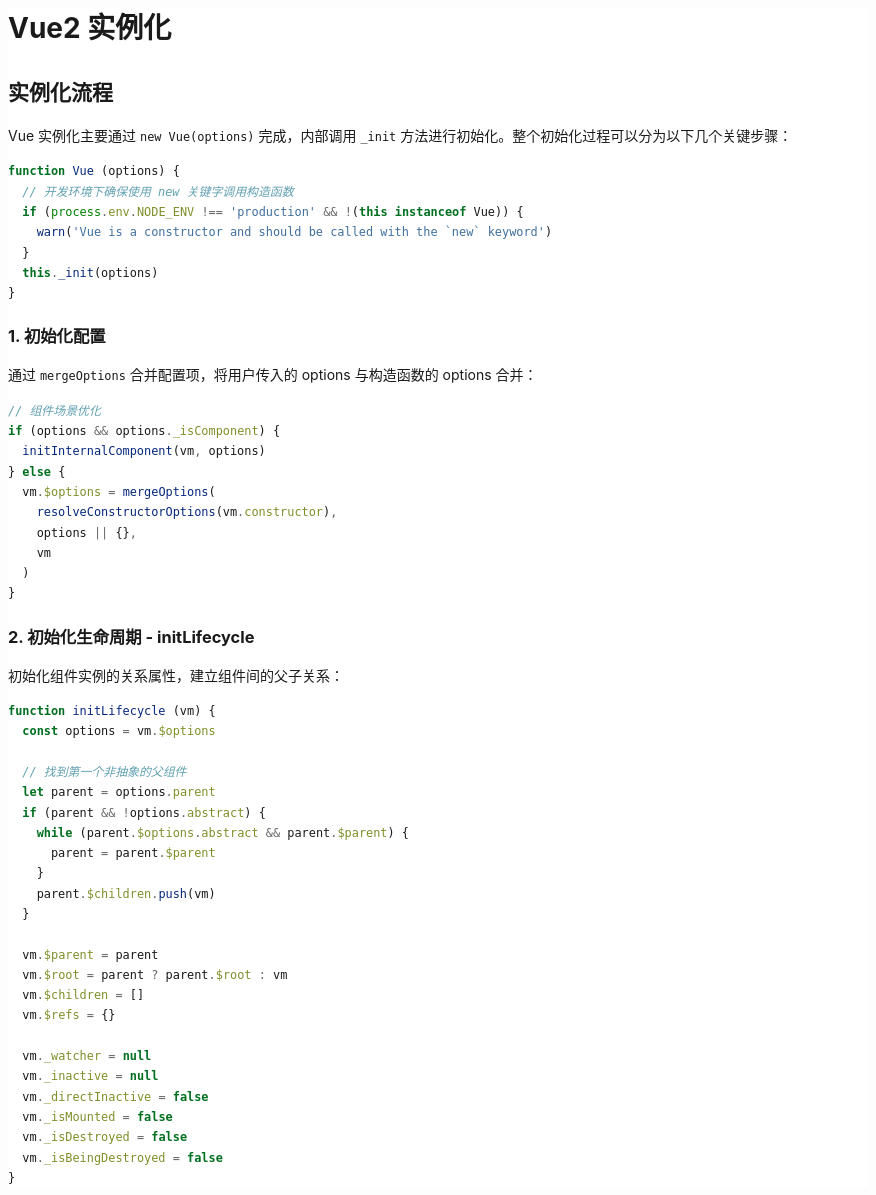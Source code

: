 # Vue2 实例化

## 实例化流程

Vue 实例化主要通过 `new Vue(options)` 完成，内部调用 `_init` 方法进行初始化。整个初始化过程可以分为以下几个关键步骤：

```js
function Vue (options) {
  // 开发环境下确保使用 new 关键字调用构造函数
  if (process.env.NODE_ENV !== 'production' && !(this instanceof Vue)) {
    warn('Vue is a constructor and should be called with the `new` keyword')
  }
  this._init(options)
}
```

### 1. 初始化配置

通过 `mergeOptions` 合并配置项，将用户传入的 options 与构造函数的 options 合并：

```js
// 组件场景优化
if (options && options._isComponent) {
  initInternalComponent(vm, options)
} else {
  vm.$options = mergeOptions(
    resolveConstructorOptions(vm.constructor),
    options || {},
    vm
  )
}
```

### 2. 初始化生命周期 - initLifecycle

初始化组件实例的关系属性，建立组件间的父子关系：

```js
function initLifecycle (vm) {
  const options = vm.$options
  
  // 找到第一个非抽象的父组件
  let parent = options.parent
  if (parent && !options.abstract) {
    while (parent.$options.abstract && parent.$parent) {
      parent = parent.$parent
    }
    parent.$children.push(vm)
  }

  vm.$parent = parent
  vm.$root = parent ? parent.$root : vm
  vm.$children = []
  vm.$refs = {}

  vm._watcher = null
  vm._inactive = null
  vm._directInactive = false
  vm._isMounted = false
  vm._isDestroyed = false
  vm._isBeingDestroyed = false
}
```
